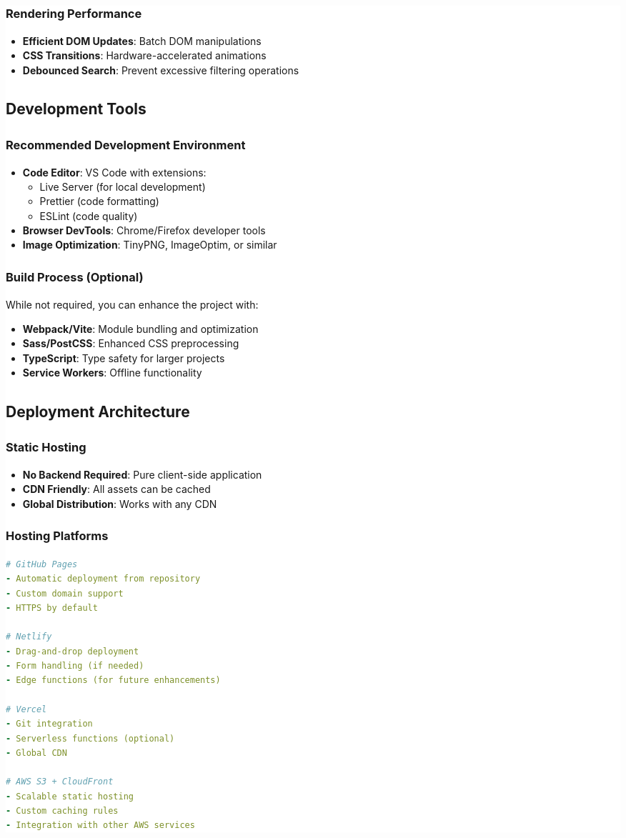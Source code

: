 ### Rendering Performance
- **Efficient DOM Updates**: Batch DOM manipulations
- **CSS Transitions**: Hardware-accelerated animations
- **Debounced Search**: Prevent excessive filtering operations

## Development Tools

### Recommended Development Environment
- **Code Editor**: VS Code with extensions:
  - Live Server (for local development)
  - Prettier (code formatting)
  - ESLint (code quality)
- **Browser DevTools**: Chrome/Firefox developer tools
- **Image Optimization**: TinyPNG, ImageOptim, or similar

### Build Process (Optional)
While not required, you can enhance the project with:
- **Webpack/Vite**: Module bundling and optimization
- **Sass/PostCSS**: Enhanced CSS preprocessing
- **TypeScript**: Type safety for larger projects
- **Service Workers**: Offline functionality

## Deployment Architecture

### Static Hosting
- **No Backend Required**: Pure client-side application
- **CDN Friendly**: All assets can be cached
- **Global Distribution**: Works with any CDN

### Hosting Platforms
```yaml
# GitHub Pages
- Automatic deployment from repository
- Custom domain support
- HTTPS by default

# Netlify
- Drag-and-drop deployment
- Form handling (if needed)
- Edge functions (for future enhancements)

# Vercel
- Git integration
- Serverless functions (optional)
- Global CDN

# AWS S3 + CloudFront
- Scalable static hosting
- Custom caching rules
- Integration with other AWS services
```
